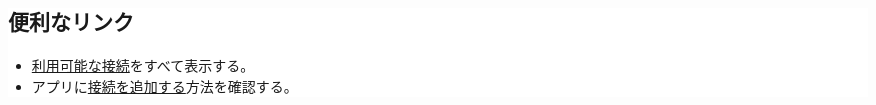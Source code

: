 ## <a name="helpful-links"></a>便利なリンク
* [利用可能な接続](../connections-list.md)をすべて表示する。
* アプリに[接続を追加する](../add-manage-connections.md)方法を確認する。

